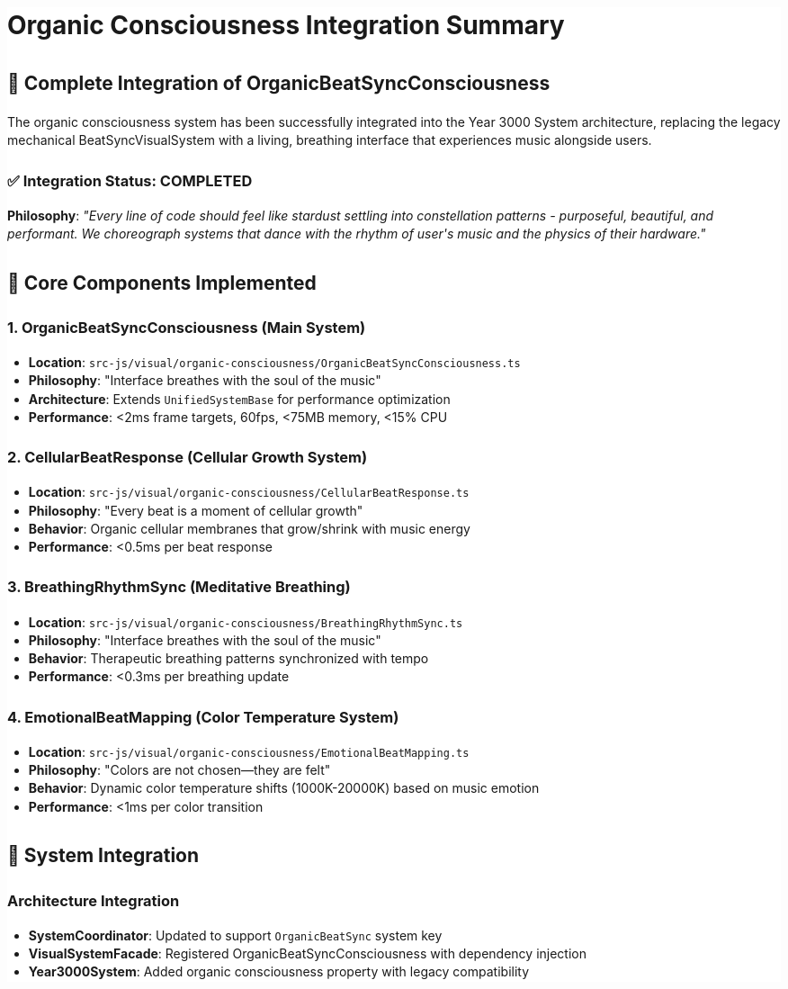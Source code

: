 # Organic Consciousness Integration Summary

## 🧬 Complete Integration of OrganicBeatSyncConsciousness

The organic consciousness system has been successfully integrated into the Year 3000 System architecture, replacing the legacy mechanical BeatSyncVisualSystem with a living, breathing interface that experiences music alongside users.

### ✅ Integration Status: COMPLETED

**Philosophy**: _"Every line of code should feel like stardust settling into constellation patterns - purposeful, beautiful, and performant. We choreograph systems that dance with the rhythm of user's music and the physics of their hardware."_

## 🎯 Core Components Implemented

### 1. **OrganicBeatSyncConsciousness** (Main System)
- **Location**: `src-js/visual/organic-consciousness/OrganicBeatSyncConsciousness.ts`
- **Philosophy**: "Interface breathes with the soul of the music"
- **Architecture**: Extends `UnifiedSystemBase` for performance optimization
- **Performance**: <2ms frame targets, 60fps, <75MB memory, <15% CPU

### 2. **CellularBeatResponse** (Cellular Growth System)
- **Location**: `src-js/visual/organic-consciousness/CellularBeatResponse.ts`
- **Philosophy**: "Every beat is a moment of cellular growth"
- **Behavior**: Organic cellular membranes that grow/shrink with music energy
- **Performance**: <0.5ms per beat response

### 3. **BreathingRhythmSync** (Meditative Breathing)
- **Location**: `src-js/visual/organic-consciousness/BreathingRhythmSync.ts`
- **Philosophy**: "Interface breathes with the soul of the music"
- **Behavior**: Therapeutic breathing patterns synchronized with tempo
- **Performance**: <0.3ms per breathing update

### 4. **EmotionalBeatMapping** (Color Temperature System)
- **Location**: `src-js/visual/organic-consciousness/EmotionalBeatMapping.ts`
- **Philosophy**: "Colors are not chosen—they are felt"
- **Behavior**: Dynamic color temperature shifts (1000K-20000K) based on music emotion
- **Performance**: <1ms per color transition

## 🔗 System Integration

### Architecture Integration
- **SystemCoordinator**: Updated to support `OrganicBeatSync` system key
- **VisualSystemFacade**: Registered OrganicBeatSyncConsciousness with dependency injection
- **Year3000System**: Added organic consciousness property with legacy compatibility
